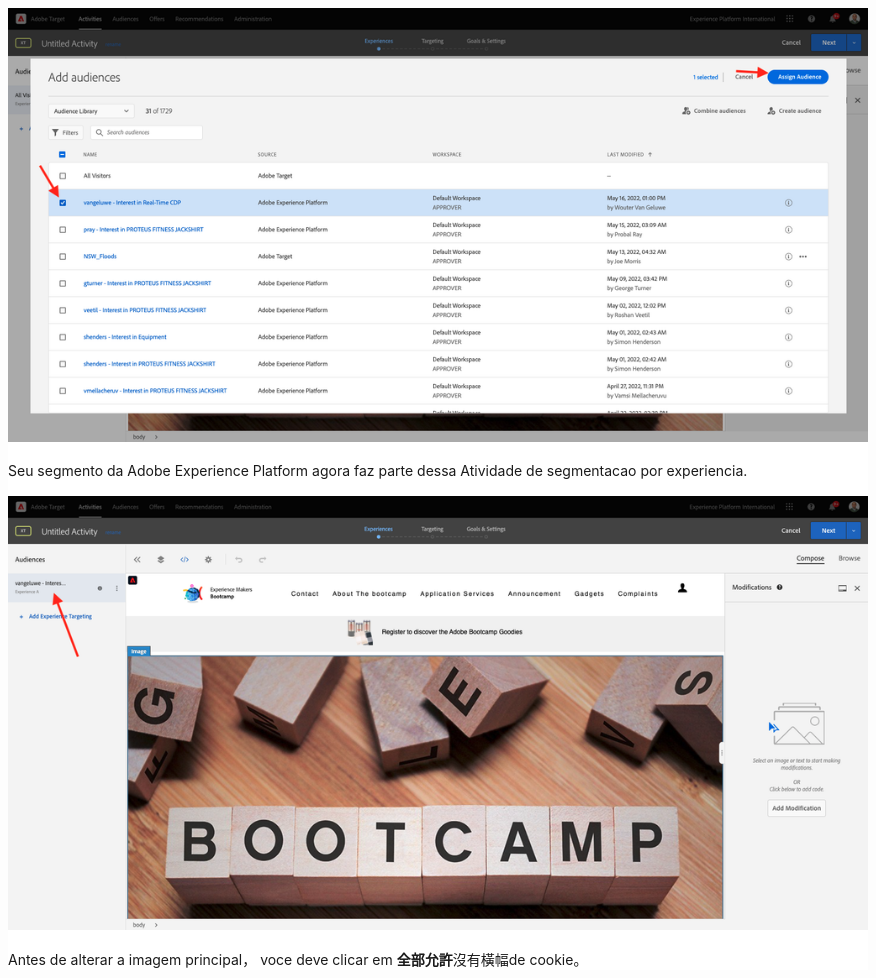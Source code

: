 ![RTCDP](./images/exclatvecchaud.png)

Seu segmento da Adobe Experience Platform agora faz parte dessa Atividade de segmentacao por experiencia.

![RTCDP](./images/atform4.png)

Antes de alterar a imagem principal， voce deve clicar em **全部允許**&#x200B;沒有橫幅de cookie。
